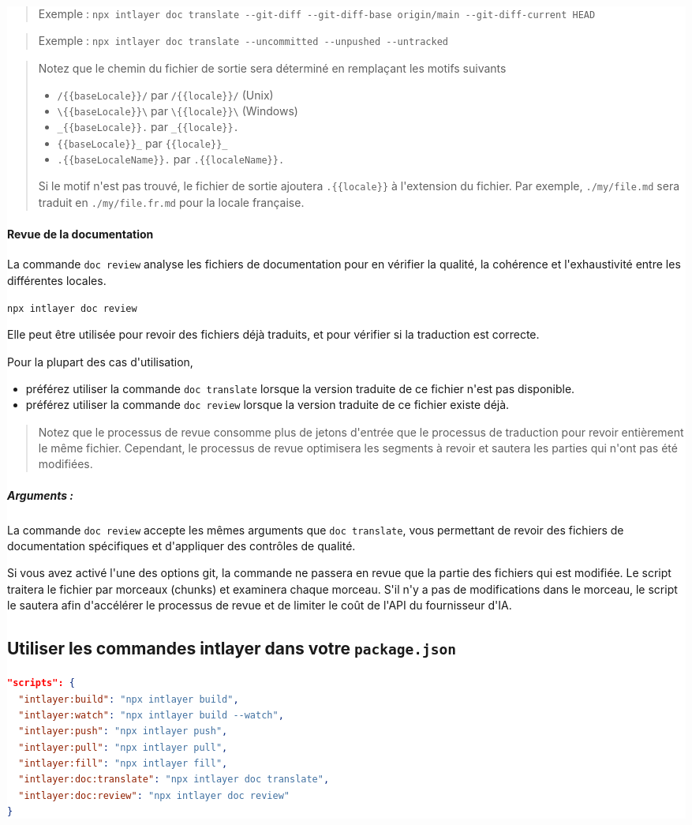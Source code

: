   > Exemple : `npx intlayer doc translate --git-diff --git-diff-base origin/main --git-diff-current HEAD`

  > Exemple : `npx intlayer doc translate --uncommitted --unpushed --untracked`

> Notez que le chemin du fichier de sortie sera déterminé en remplaçant les motifs suivants
>
> - `/{{baseLocale}}/` par `/{{locale}}/` (Unix)
> - `\{{baseLocale}}\` par `\{{locale}}\` (Windows)
> - `_{{baseLocale}}.` par `_{{locale}}.`
> - `{{baseLocale}}_` par `{{locale}}_`
> - `.{{baseLocaleName}}.` par `.{{localeName}}.`
>
> Si le motif n'est pas trouvé, le fichier de sortie ajoutera `.{{locale}}` à l'extension du fichier. Par exemple, `./my/file.md` sera traduit en `./my/file.fr.md` pour la locale française.

#### Revue de la documentation

La commande `doc review` analyse les fichiers de documentation pour en vérifier la qualité, la cohérence et l'exhaustivité entre les différentes locales.

```bash
npx intlayer doc review
```

Elle peut être utilisée pour revoir des fichiers déjà traduits, et pour vérifier si la traduction est correcte.

Pour la plupart des cas d'utilisation,

- préférez utiliser la commande `doc translate` lorsque la version traduite de ce fichier n'est pas disponible.
- préférez utiliser la commande `doc review` lorsque la version traduite de ce fichier existe déjà.

> Notez que le processus de revue consomme plus de jetons d'entrée que le processus de traduction pour revoir entièrement le même fichier. Cependant, le processus de revue optimisera les segments à revoir et sautera les parties qui n'ont pas été modifiées.

##### Arguments :

La commande `doc review` accepte les mêmes arguments que `doc translate`, vous permettant de revoir des fichiers de documentation spécifiques et d'appliquer des contrôles de qualité.

Si vous avez activé l'une des options git, la commande ne passera en revue que la partie des fichiers qui est modifiée. Le script traitera le fichier par morceaux (chunks) et examinera chaque morceau. S'il n'y a pas de modifications dans le morceau, le script le sautera afin d'accélérer le processus de revue et de limiter le coût de l'API du fournisseur d'IA.

## Utiliser les commandes intlayer dans votre `package.json`

```json fileName="package.json"
"scripts": {
  "intlayer:build": "npx intlayer build",
  "intlayer:watch": "npx intlayer build --watch",
  "intlayer:push": "npx intlayer push",
  "intlayer:pull": "npx intlayer pull",
  "intlayer:fill": "npx intlayer fill",
  "intlayer:doc:translate": "npx intlayer doc translate",
  "intlayer:doc:review": "npx intlayer doc review"
}
```
